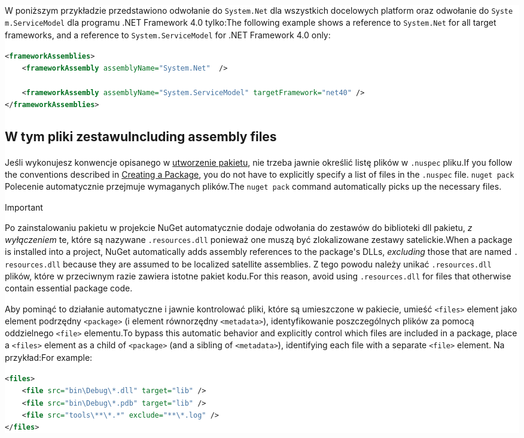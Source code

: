 <span data-ttu-id="f2bc2-326">W poniższym przykładzie przedstawiono odwołanie do `System.Net` dla wszystkich docelowych platform oraz odwołanie do `System.ServiceModel` dla programu .NET Framework 4.0 tylko:</span><span class="sxs-lookup"><span data-stu-id="f2bc2-326">The following example shows a reference to `System.Net` for all target frameworks, and a reference to `System.ServiceModel` for .NET Framework 4.0 only:</span></span>

```xml
<frameworkAssemblies>
    <frameworkAssembly assemblyName="System.Net"  />

    <frameworkAssembly assemblyName="System.ServiceModel" targetFramework="net40" />
</frameworkAssemblies>
```

<a name="specifying-files-to-include-in-the-package"></a>

## <a name="including-assembly-files"></a><span data-ttu-id="f2bc2-327">W tym pliki zestawu</span><span class="sxs-lookup"><span data-stu-id="f2bc2-327">Including assembly files</span></span>

<span data-ttu-id="f2bc2-328">Jeśli wykonujesz konwencje opisanego w [utworzenie pakietu](../create-packages/creating-a-package.md), nie trzeba jawnie określić listę plików w `.nuspec` pliku.</span><span class="sxs-lookup"><span data-stu-id="f2bc2-328">If you follow the conventions described in [Creating a Package](../create-packages/creating-a-package.md), you do not have to explicitly specify a list of files in the `.nuspec` file.</span></span> <span data-ttu-id="f2bc2-329">`nuget pack` Polecenie automatycznie przejmuje wymaganych plików.</span><span class="sxs-lookup"><span data-stu-id="f2bc2-329">The `nuget pack` command automatically picks up the necessary files.</span></span>

> [!Important]
> <span data-ttu-id="f2bc2-330">Po zainstalowaniu pakietu w projekcie NuGet automatycznie dodaje odwołania do zestawów do biblioteki dll pakietu, *z wyłączeniem* te, które są nazywane `.resources.dll` ponieważ one muszą być zlokalizowane zestawy satelickie.</span><span class="sxs-lookup"><span data-stu-id="f2bc2-330">When a package is installed into a project, NuGet automatically adds assembly references to the package's DLLs, *excluding* those that are named `.resources.dll` because they are assumed to be localized satellite assemblies.</span></span> <span data-ttu-id="f2bc2-331">Z tego powodu należy unikać `.resources.dll` plików, które w przeciwnym razie zawiera istotne pakiet kodu.</span><span class="sxs-lookup"><span data-stu-id="f2bc2-331">For this reason, avoid using `.resources.dll` for files that otherwise contain essential package code.</span></span>

<span data-ttu-id="f2bc2-332">Aby pominąć to działanie automatyczne i jawnie kontrolować pliki, które są umieszczone w pakiecie, umieść `<files>` element jako element podrzędny `<package>` (i element równorzędny `<metadata>`), identyfikowanie poszczególnych plików za pomocą oddzielnego `<file>` elementu.</span><span class="sxs-lookup"><span data-stu-id="f2bc2-332">To bypass this automatic behavior and explicitly control which files are included in a package, place a `<files>` element as a child of `<package>` (and a sibling of `<metadata>`), identifying each file with a separate `<file>` element.</span></span> <span data-ttu-id="f2bc2-333">Na przykład:</span><span class="sxs-lookup"><span data-stu-id="f2bc2-333">For example:</span></span>

```xml
<files>
    <file src="bin\Debug\*.dll" target="lib" />
    <file src="bin\Debug\*.pdb" target="lib" />
    <file src="tools\**\*.*" exclude="**\*.log" />
</files>
```
